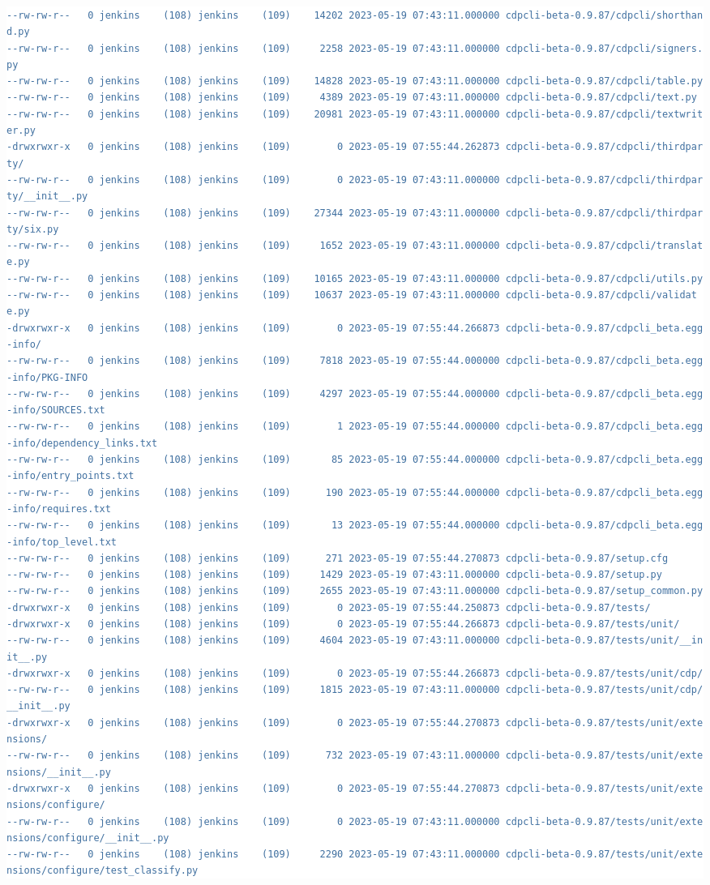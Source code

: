 ```diff
--rw-rw-r--   0 jenkins    (108) jenkins    (109)    14202 2023-05-19 07:43:11.000000 cdpcli-beta-0.9.87/cdpcli/shorthand.py
--rw-rw-r--   0 jenkins    (108) jenkins    (109)     2258 2023-05-19 07:43:11.000000 cdpcli-beta-0.9.87/cdpcli/signers.py
--rw-rw-r--   0 jenkins    (108) jenkins    (109)    14828 2023-05-19 07:43:11.000000 cdpcli-beta-0.9.87/cdpcli/table.py
--rw-rw-r--   0 jenkins    (108) jenkins    (109)     4389 2023-05-19 07:43:11.000000 cdpcli-beta-0.9.87/cdpcli/text.py
--rw-rw-r--   0 jenkins    (108) jenkins    (109)    20981 2023-05-19 07:43:11.000000 cdpcli-beta-0.9.87/cdpcli/textwriter.py
-drwxrwxr-x   0 jenkins    (108) jenkins    (109)        0 2023-05-19 07:55:44.262873 cdpcli-beta-0.9.87/cdpcli/thirdparty/
--rw-rw-r--   0 jenkins    (108) jenkins    (109)        0 2023-05-19 07:43:11.000000 cdpcli-beta-0.9.87/cdpcli/thirdparty/__init__.py
--rw-rw-r--   0 jenkins    (108) jenkins    (109)    27344 2023-05-19 07:43:11.000000 cdpcli-beta-0.9.87/cdpcli/thirdparty/six.py
--rw-rw-r--   0 jenkins    (108) jenkins    (109)     1652 2023-05-19 07:43:11.000000 cdpcli-beta-0.9.87/cdpcli/translate.py
--rw-rw-r--   0 jenkins    (108) jenkins    (109)    10165 2023-05-19 07:43:11.000000 cdpcli-beta-0.9.87/cdpcli/utils.py
--rw-rw-r--   0 jenkins    (108) jenkins    (109)    10637 2023-05-19 07:43:11.000000 cdpcli-beta-0.9.87/cdpcli/validate.py
-drwxrwxr-x   0 jenkins    (108) jenkins    (109)        0 2023-05-19 07:55:44.266873 cdpcli-beta-0.9.87/cdpcli_beta.egg-info/
--rw-rw-r--   0 jenkins    (108) jenkins    (109)     7818 2023-05-19 07:55:44.000000 cdpcli-beta-0.9.87/cdpcli_beta.egg-info/PKG-INFO
--rw-rw-r--   0 jenkins    (108) jenkins    (109)     4297 2023-05-19 07:55:44.000000 cdpcli-beta-0.9.87/cdpcli_beta.egg-info/SOURCES.txt
--rw-rw-r--   0 jenkins    (108) jenkins    (109)        1 2023-05-19 07:55:44.000000 cdpcli-beta-0.9.87/cdpcli_beta.egg-info/dependency_links.txt
--rw-rw-r--   0 jenkins    (108) jenkins    (109)       85 2023-05-19 07:55:44.000000 cdpcli-beta-0.9.87/cdpcli_beta.egg-info/entry_points.txt
--rw-rw-r--   0 jenkins    (108) jenkins    (109)      190 2023-05-19 07:55:44.000000 cdpcli-beta-0.9.87/cdpcli_beta.egg-info/requires.txt
--rw-rw-r--   0 jenkins    (108) jenkins    (109)       13 2023-05-19 07:55:44.000000 cdpcli-beta-0.9.87/cdpcli_beta.egg-info/top_level.txt
--rw-rw-r--   0 jenkins    (108) jenkins    (109)      271 2023-05-19 07:55:44.270873 cdpcli-beta-0.9.87/setup.cfg
--rw-rw-r--   0 jenkins    (108) jenkins    (109)     1429 2023-05-19 07:43:11.000000 cdpcli-beta-0.9.87/setup.py
--rw-rw-r--   0 jenkins    (108) jenkins    (109)     2655 2023-05-19 07:43:11.000000 cdpcli-beta-0.9.87/setup_common.py
-drwxrwxr-x   0 jenkins    (108) jenkins    (109)        0 2023-05-19 07:55:44.250873 cdpcli-beta-0.9.87/tests/
-drwxrwxr-x   0 jenkins    (108) jenkins    (109)        0 2023-05-19 07:55:44.266873 cdpcli-beta-0.9.87/tests/unit/
--rw-rw-r--   0 jenkins    (108) jenkins    (109)     4604 2023-05-19 07:43:11.000000 cdpcli-beta-0.9.87/tests/unit/__init__.py
-drwxrwxr-x   0 jenkins    (108) jenkins    (109)        0 2023-05-19 07:55:44.266873 cdpcli-beta-0.9.87/tests/unit/cdp/
--rw-rw-r--   0 jenkins    (108) jenkins    (109)     1815 2023-05-19 07:43:11.000000 cdpcli-beta-0.9.87/tests/unit/cdp/__init__.py
-drwxrwxr-x   0 jenkins    (108) jenkins    (109)        0 2023-05-19 07:55:44.270873 cdpcli-beta-0.9.87/tests/unit/extensions/
--rw-rw-r--   0 jenkins    (108) jenkins    (109)      732 2023-05-19 07:43:11.000000 cdpcli-beta-0.9.87/tests/unit/extensions/__init__.py
-drwxrwxr-x   0 jenkins    (108) jenkins    (109)        0 2023-05-19 07:55:44.270873 cdpcli-beta-0.9.87/tests/unit/extensions/configure/
--rw-rw-r--   0 jenkins    (108) jenkins    (109)        0 2023-05-19 07:43:11.000000 cdpcli-beta-0.9.87/tests/unit/extensions/configure/__init__.py
--rw-rw-r--   0 jenkins    (108) jenkins    (109)     2290 2023-05-19 07:43:11.000000 cdpcli-beta-0.9.87/tests/unit/extensions/configure/test_classify.py
```